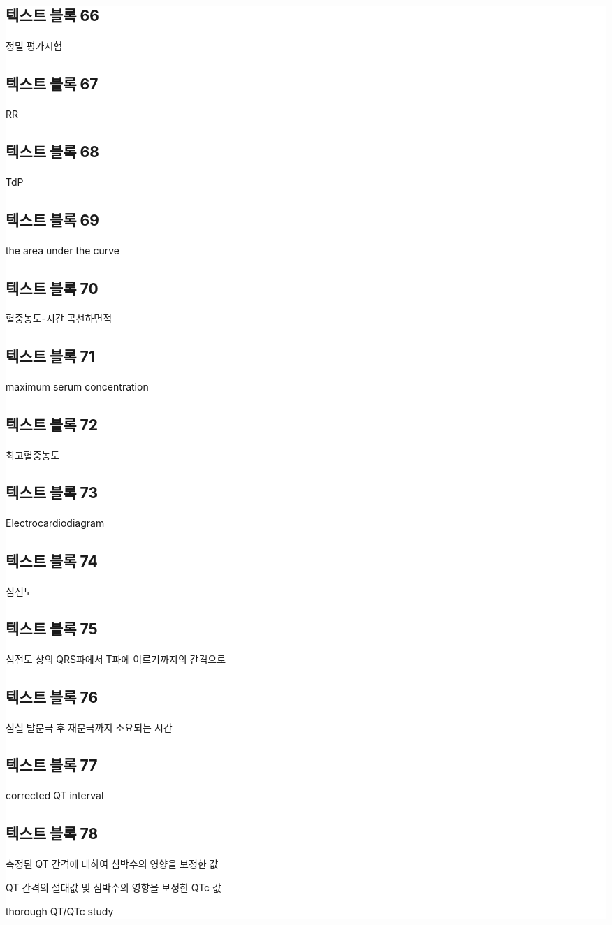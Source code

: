 ## 텍스트 블록 66
정밀 평가시험

## 텍스트 블록 67
RR

## 텍스트 블록 68
TdP

## 텍스트 블록 69
the area under the curve

## 텍스트 블록 70
혈중농도-시간 곡선하면적

## 텍스트 블록 71
maximum serum concentration

## 텍스트 블록 72
최고혈중농도

## 텍스트 블록 73
Electrocardiodiagram

## 텍스트 블록 74
심전도

## 텍스트 블록 75
심전도 상의 QRS파에서 T파에 이르기까지의 간격으로

## 텍스트 블록 76
심실 탈분극 후 재분극까지 소요되는 시간

## 텍스트 블록 77
corrected QT interval

## 텍스트 블록 78
측정된 QT 간격에 대하여 심박수의 영향을 보정한 값

QT 간격의 절대값 및 심박수의 영향을 보정한 QTc 값

thorough QT/QTc study
